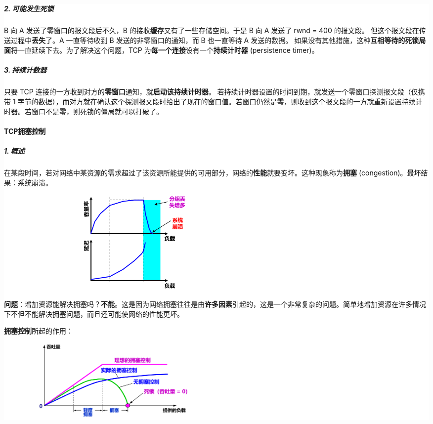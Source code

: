 ##### 2. **可能发生死锁**

B 向 A 发送了零窗口的报文段后不久，B 的接收**缓存**又有了一些存储空间。于是 B 向 A 发送了 rwnd = 400 的报文段。
但这个报文段在传送过程中**丢失**了。A 一直等待收到 B 发送的非零窗口的通知，而 B 也一直等待 A 发送的数据。
如果没有其他措施，这种**互相等待的死锁局面**将一直延续下去。为了解决这个问题，TCP 为**每一个连接**设有一个**持续计时器** (persistence timer)。

##### 3. **持续计数器**

只要 TCP 连接的一方收到对方的**零窗口**通知，就**启动该持续计时器**。
若持续计时器设置的时间到期，就发送一个零窗口探测报文段（仅携带 1 字节的数据），而对方就在确认这个探测报文段时给出了现在的窗口值。若窗口仍然是零，则收到这个报文段的一方就重新设置持续计时器。若窗口不是零，则死锁的僵局就可以打破了。



#### TCP拥塞控制

##### 1. 概述

在某段时间，若对网络中某资源的需求超过了该资源所能提供的可用部分，网络的**性能**就要变坏。这种现象称为**拥塞** (congestion)。最坏结果：系统崩溃。

<img src="assets/1574686367422.png" alt="1574686367422" style="zoom:56%;" />

**问题**：增加资源能解决拥塞吗？**不能**。这是因为网络拥塞往往是由**许多因素**引起的，这是一个非常复杂的问题。简单地增加资源在许多情况下不但不能解决拥塞问题，而且还可能使网络的性能更坏。

**拥塞控制**所起的作用：

<img src="assets/1574686661544.png" alt="1574686661544" style="zoom:45%;" />
